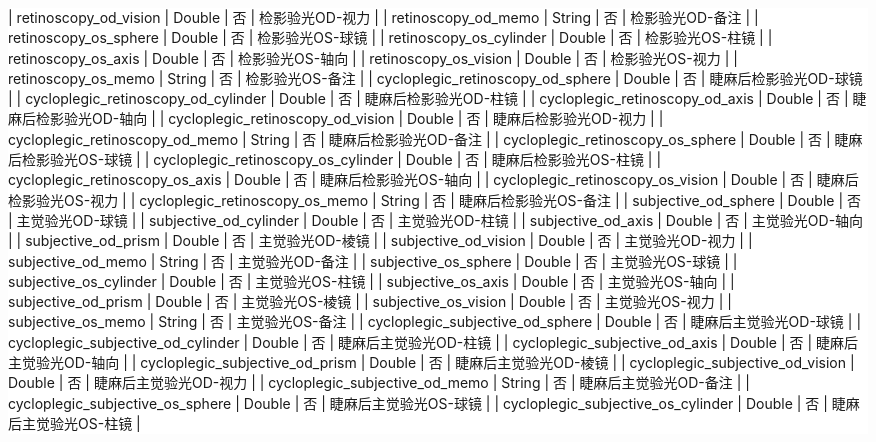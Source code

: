 | retinoscopy_od_vision               | Double     | 否    | 检影验光OD-视力    |
| retinoscopy_od_memo                 | String     | 否    | 检影验光OD-备注    |
| retinoscopy_os_sphere               | Double     | 否    | 检影验光OS-球镜    |
| retinoscopy_os_cylinder             | Double     | 否    | 检影验光OS-柱镜    |
| retinoscopy_os_axis                 | Double     | 否    | 检影验光OS-轴向    |
| retinoscopy_os_vision               | Double     | 否    | 检影验光OS-视力    |
| retinoscopy_os_memo                 | String     | 否    | 检影验光OS-备注    |
| cycloplegic_retinoscopy_od_sphere   | Double     | 否    | 睫麻后检影验光OD-球镜 |
| cycloplegic_retinoscopy_od_cylinder | Double     | 否    | 睫麻后检影验光OD-柱镜 |
| cycloplegic_retinoscopy_od_axis     | Double     | 否    | 睫麻后检影验光OD-轴向 |
| cycloplegic_retinoscopy_od_vision   | Double     | 否    | 睫麻后检影验光OD-视力 |
| cycloplegic_retinoscopy_od_memo     | String     | 否    | 睫麻后检影验光OD-备注 |
| cycloplegic_retinoscopy_os_sphere   | Double     | 否    | 睫麻后检影验光OS-球镜 |
| cycloplegic_retinoscopy_os_cylinder | Double     | 否    | 睫麻后检影验光OS-柱镜 |
| cycloplegic_retinoscopy_os_axis     | Double     | 否    | 睫麻后检影验光OS-轴向 |
| cycloplegic_retinoscopy_os_vision   | Double     | 否    | 睫麻后检影验光OS-视力 |
| cycloplegic_retinoscopy_os_memo     | String     | 否    | 睫麻后检影验光OS-备注 |
| subjective_od_sphere                | Double     | 否    | 主觉验光OD-球镜    |
| subjective_od_cylinder              | Double     | 否    | 主觉验光OD-柱镜    |
| subjective_od_axis                  | Double     | 否    | 主觉验光OD-轴向    |
| subjective_od_prism                 | Double     | 否    | 主觉验光OD-棱镜    |
| subjective_od_vision                | Double     | 否    | 主觉验光OD-视力    |
| subjective_od_memo                  | String     | 否    | 主觉验光OD-备注    |
| subjective_os_sphere                | Double     | 否    | 主觉验光OS-球镜    |
| subjective_os_cylinder              | Double     | 否    | 主觉验光OS-柱镜    |
| subjective_os_axis                  | Double     | 否    | 主觉验光OS-轴向    |
| subjective_od_prism                 | Double     | 否    | 主觉验光OS-棱镜    |
| subjective_os_vision                | Double     | 否    | 主觉验光OS-视力    |
| subjective_os_memo                  | String     | 否    | 主觉验光OS-备注    |
| cycloplegic_subjective_od_sphere    | Double     | 否    | 睫麻后主觉验光OD-球镜 |
| cycloplegic_subjective_od_cylinder  | Double     | 否    | 睫麻后主觉验光OD-柱镜 |
| cycloplegic_subjective_od_axis      | Double     | 否    | 睫麻后主觉验光OD-轴向 |
| cycloplegic_subjective_od_prism     | Double     | 否    | 睫麻后主觉验光OD-棱镜 |
| cycloplegic_subjective_od_vision    | Double     | 否    | 睫麻后主觉验光OD-视力 |
| cycloplegic_subjective_od_memo      | String     | 否    | 睫麻后主觉验光OD-备注 |
| cycloplegic_subjective_os_sphere    | Double     | 否    | 睫麻后主觉验光OS-球镜 |
| cycloplegic_subjective_os_cylinder  | Double     | 否    | 睫麻后主觉验光OS-柱镜 |